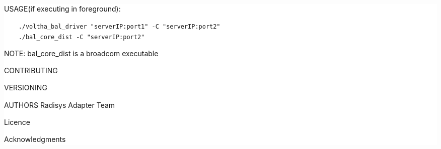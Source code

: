 USAGE(if executing in foreground):
```
    ./voltha_bal_driver "serverIP:port1" -C "serverIP:port2"
    ./bal_core_dist -C "serverIP:port2"
```

NOTE: bal_core_dist is a broadcom executable

CONTRIBUTING
     <TBD>
 
VERSIONING
     <TBD>

AUTHORS
     Radisys Adapter Team

Licence
     <TBD>

Acknowledgments
     <TBD>
